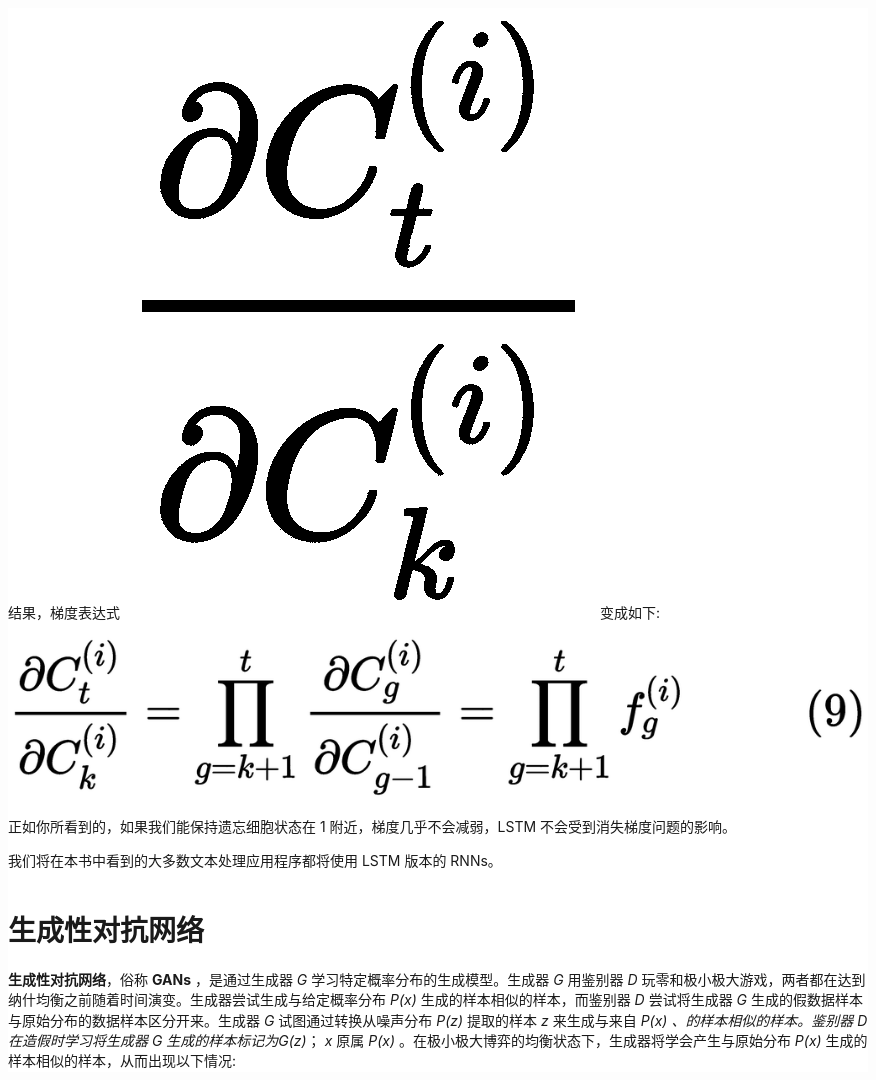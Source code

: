 结果，梯度表达式![](img/b78e0488-2d7f-46c7-a991-ca4eaf621665.png)变成如下:

![](img/78f1eac4-0f48-4f0f-8521-344d3a317e9d.png)

正如你所看到的，如果我们能保持遗忘细胞状态在 1 附近，梯度几乎不会减弱，LSTM 不会受到消失梯度问题的影响。

我们将在本书中看到的大多数文本处理应用程序都将使用 LSTM 版本的 RNNs。

# 生成性对抗网络

**生成性对抗网络**，俗称 **GANs** ，是通过生成器 *G* 学习特定概率分布的生成模型。生成器 *G* 用鉴别器 *D* 玩零和极小极大游戏，两者都在达到纳什均衡之前随着时间演变。生成器尝试生成与给定概率分布 *P(x)* 生成的样本相似的样本，而鉴别器 *D* 尝试将生成器 *G* 生成的假数据样本与原始分布的数据样本区分开来。生成器 *G* 试图通过转换从噪声分布 *P(z)* 提取的样本 *z* 来生成与来自 *P(x)* *、*的样本相似的样本。鉴别器 *D* 在造假时学习将生成器 *G* 生成的样本标记为*G(z)*； *x* 原属 *P(x)* 。在极小极大博弈的均衡状态下，生成器将学会产生与原始分布 *P(x)* 生成的样本相似的样本，从而出现以下情况:
